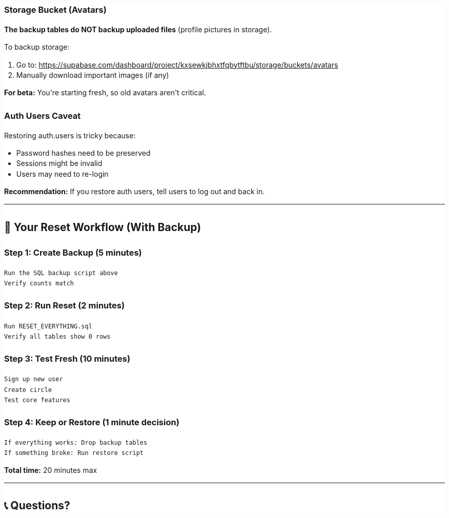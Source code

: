 ### Storage Bucket (Avatars)

**The backup tables do NOT backup uploaded files** (profile pictures in storage).

To backup storage:
1. Go to: https://supabase.com/dashboard/project/kxsewkjbhxtfqbytftbu/storage/buckets/avatars
2. Manually download important images (if any)

**For beta:** You're starting fresh, so old avatars aren't critical.

### Auth Users Caveat

Restoring auth.users is tricky because:
- Password hashes need to be preserved
- Sessions might be invalid
- Users may need to re-login

**Recommendation:** If you restore auth users, tell users to log out and back in.

---

## 🚀 Your Reset Workflow (With Backup)

### Step 1: Create Backup (5 minutes)
```
Run the SQL backup script above
Verify counts match
```

### Step 2: Run Reset (2 minutes)
```
Run RESET_EVERYTHING.sql
Verify all tables show 0 rows
```

### Step 3: Test Fresh (10 minutes)
```
Sign up new user
Create circle
Test core features
```

### Step 4: Keep or Restore (1 minute decision)
```
If everything works: Drop backup tables
If something broke: Run restore script
```

**Total time:** 20 minutes max

---

## 📞 Questions?
